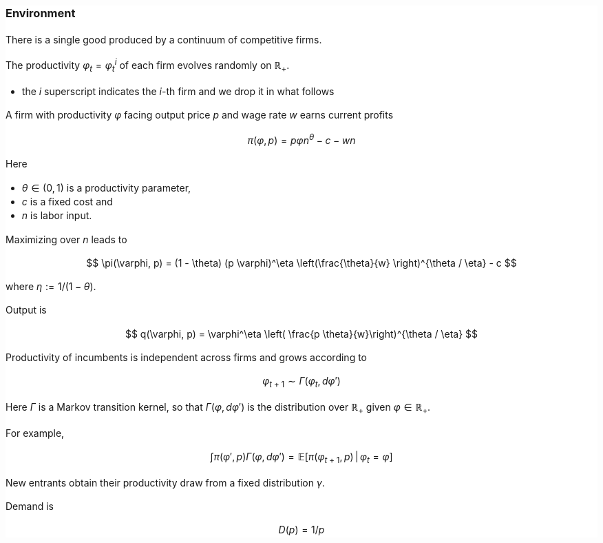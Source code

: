 
### Environment

There is a single good produced by a continuum of competitive firms.

The productivity $\varphi_t = \varphi_t^i$ of each firm evolves randomly on $\mathbb R_+$.

* the $i$ superscript indicates the $i$-th firm and we drop it in what follows

A firm with productivity $\varphi$ facing output price $p$ and wage rate $w$ earns current profits

$$
    \pi(\varphi, p) = p \varphi n^\theta - c  - wn
$$

Here 

- $\theta \in (0,1)$ is a productivity parameter, 
- $c$ is a fixed cost and 
- $n$ is labor input.

Maximizing over $n$ leads to

$$
    \pi(\varphi, p) = (1 - \theta) (p \varphi)^\eta
    \left(\frac{\theta}{w} \right)^{\theta / \eta} - c
$$

where $\eta := 1/(1-\theta)$.

Output is

$$
    q(\varphi, p) = \varphi^\eta
    \left( \frac{p \theta}{w}\right)^{\theta / \eta}
$$  

Productivity of incumbents is independent across firms and grows according to 


$$ \varphi_{t+1} \sim \Gamma(\varphi_t, d \varphi') $$

Here $\Gamma$ is a Markov transition kernel, so that $\Gamma(\varphi, d
                                                             \varphi')$ is the
distribution over $\mathbb R_+$ given $\varphi \in \mathbb R_+$.

For example,

$$ 
   \int \pi(\varphi', p) \Gamma(\varphi, d \varphi')
    = \mathbb E[ \pi(\varphi_{t+1}, p) \,|\, \varphi_t = \varphi ]
$$

New entrants obtain their productivity draw from a fixed distribution $\gamma$.


Demand is 

$$D(p) = 1/p $$


